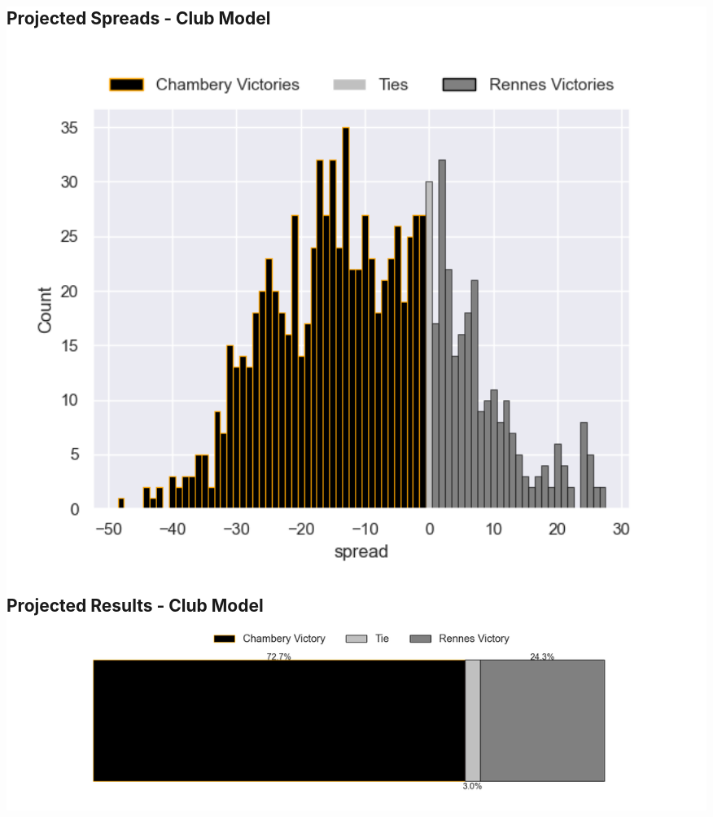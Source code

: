 ## Projected Spreads - Club Model


<p float="left">
<img src="../comp_files/plots/2025-09-26-Chambery_V_Rennes_spreads.png" width="99%" />
</p>

## Projected Results - Club Model


<p float="left">
<img src="../comp_files/plots/2025-09-26-Chambery_V_Rennes_resultbar.png" width="99%" />
</p>
